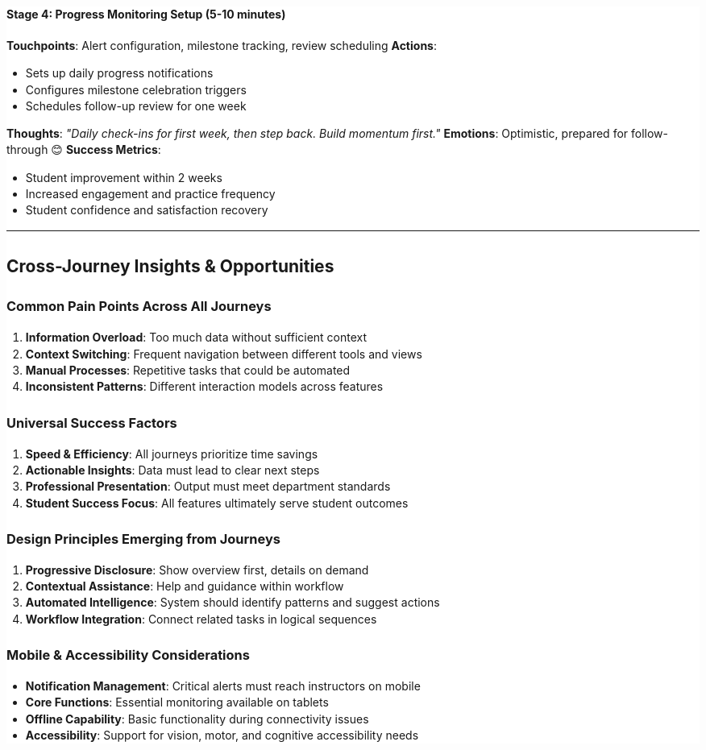 #### Stage 4: Progress Monitoring Setup (5-10 minutes)
**Touchpoints**: Alert configuration, milestone tracking, review scheduling
**Actions**:
- Sets up daily progress notifications
- Configures milestone celebration triggers
- Schedules follow-up review for one week

**Thoughts**: *"Daily check-ins for first week, then step back. Build momentum first."*
**Emotions**: Optimistic, prepared for follow-through 😊
**Success Metrics**:
- Student improvement within 2 weeks
- Increased engagement and practice frequency
- Student confidence and satisfaction recovery

---

## Cross-Journey Insights & Opportunities

### Common Pain Points Across All Journeys
1. **Information Overload**: Too much data without sufficient context
2. **Context Switching**: Frequent navigation between different tools and views
3. **Manual Processes**: Repetitive tasks that could be automated
4. **Inconsistent Patterns**: Different interaction models across features

### Universal Success Factors
1. **Speed & Efficiency**: All journeys prioritize time savings
2. **Actionable Insights**: Data must lead to clear next steps
3. **Professional Presentation**: Output must meet department standards
4. **Student Success Focus**: All features ultimately serve student outcomes

### Design Principles Emerging from Journeys
1. **Progressive Disclosure**: Show overview first, details on demand
2. **Contextual Assistance**: Help and guidance within workflow
3. **Automated Intelligence**: System should identify patterns and suggest actions
4. **Workflow Integration**: Connect related tasks in logical sequences

### Mobile & Accessibility Considerations
- **Notification Management**: Critical alerts must reach instructors on mobile
- **Core Functions**: Essential monitoring available on tablets
- **Offline Capability**: Basic functionality during connectivity issues
- **Accessibility**: Support for vision, motor, and cognitive accessibility needs